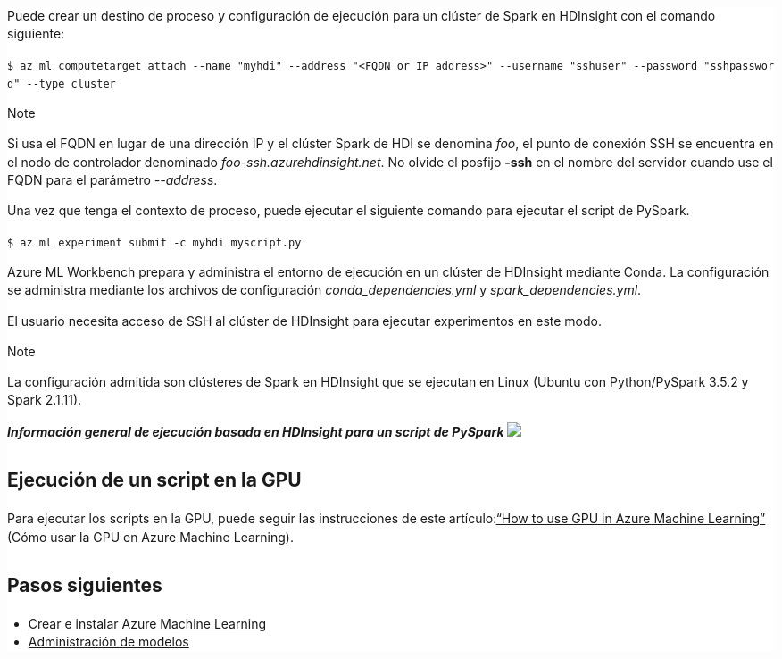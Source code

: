Puede crear un destino de proceso y configuración de ejecución para un clúster de Spark en HDInsight con el comando siguiente:

```
$ az ml computetarget attach --name "myhdi" --address "<FQDN or IP address>" --username "sshuser" --password "sshpassword" --type cluster 
```

>[!NOTE]
>Si usa el FQDN en lugar de una dirección IP y el clúster Spark de HDI se denomina _foo_, el punto de conexión SSH se encuentra en el nodo de controlador denominado _foo-ssh.azurehdinsight.net_. No olvide el posfijo **-ssh** en el nombre del servidor cuando use el FQDN para el parámetro _--address_.


Una vez que tenga el contexto de proceso, puede ejecutar el siguiente comando para ejecutar el script de PySpark.

```
$ az ml experiment submit -c myhdi myscript.py
```

Azure ML Workbench prepara y administra el entorno de ejecución en un clúster de HDInsight mediante Conda. La configuración se administra mediante los archivos de configuración _conda_dependencies.yml_ y _spark_dependencies.yml_. 

El usuario necesita acceso de SSH al clúster de HDInsight para ejecutar experimentos en este modo. 

>[!NOTE]
>La configuración admitida son clústeres de Spark en HDInsight que se ejecutan en Linux (Ubuntu con Python/PySpark 3.5.2 y Spark 2.1.11).

_**Información general de ejecución basada en HDInsight para un script de PySpark**_
![](media/experiment-execution-configuration/hdinsight-run.png)


## <a name="running-a-script-on-gpu"></a>Ejecución de un script en la GPU
Para ejecutar los scripts en la GPU, puede seguir las instrucciones de este artículo:[“How to use GPU in Azure Machine Learning”](how-to-use-gpu.md) (Cómo usar la GPU en Azure Machine Learning).


## <a name="next-steps"></a>Pasos siguientes
* [Crear e instalar Azure Machine Learning](quickstart-installation.md)
* [Administración de modelos](model-management-overview.md)
